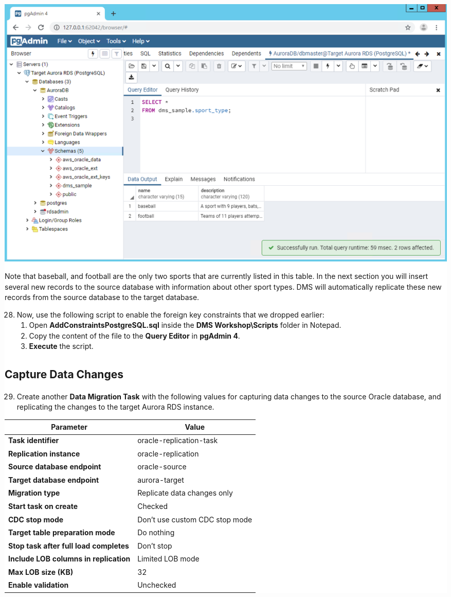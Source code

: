 ![\[OracleDms21\]](img/OracleDms21.png)

Note that baseball, and football are the only two sports that are currently listed in this table. In the next section you will insert several new records to the source database with information about other sport types. DMS will automatically replicate these new records from the source database to the target database. 

28. Now, use the following script to enable the foreign key constraints that we dropped earlier:
	1. Open **AddConstraintsPostgreSQL.sql** inside the **DMS Workshop\Scripts** folder in Notepad. 
	2. Copy the content of the file to the **Query Editor** in **pgAdmin 4**.
	3. **Execute** the script.

## Capture Data Changes

29.	Create another **Data Migration Task** with the following values for capturing data changes to the source Oracle database, and replicating the changes to the target Aurora RDS instance.

| **Parameter** | **Value** |
| ------ | ------ |
| **Task identifier** | oracle-replication-task |
| **Replication instance** | oracle-replication |
| **Source database endpoint** | oracle-source |
| **Target database endpoint** | aurora-target |
| **Migration type** | Replicate data changes only |
| **Start task on create** | Checked |
| **CDC stop mode** | Don’t use custom CDC stop mode |
| **Target table preparation mode** | Do nothing |
| **Stop task after full load completes** | Don’t stop |
| **Include LOB columns in replication** | Limited LOB mode |
| **Max LOB size (KB)** | 32 |
| **Enable validation** | Unchecked |

[ec2-console]: <http://amzn.to/2atGc3r>
[dms-console]: https://console.aws.amazon.com/dms/
[env-config]: <https://github.com/awslabs/aws-database-migration-tools/blob/master/Blogs/AWS%20Database%20Migration%20Labs/EnvironmentConfiguration.md>
[aws-sct]: <https://aws.amazon.com/dms/schema-conversion-tool/?nc=sn&loc=2>
[aws-dms]: <https://aws.amazon.com/dms/>
[aurora]: <https://aws.amazon.com/rds/aurora/>
[ec2]: <https://aws.amazon.com/ec2/>
[vpc]: <https://aws.amazon.com/vpc/>
[download-sct]: <https://docs.aws.amazon.com/SchemaConversionTool/latest/userguide/CHAP_Installing.html>
[dms-validation]: <https://docs.aws.amazon.com/dms/latest/userguide/CHAP_Tasks.CustomizingTasks.TaskSettings.DataValidation.html>